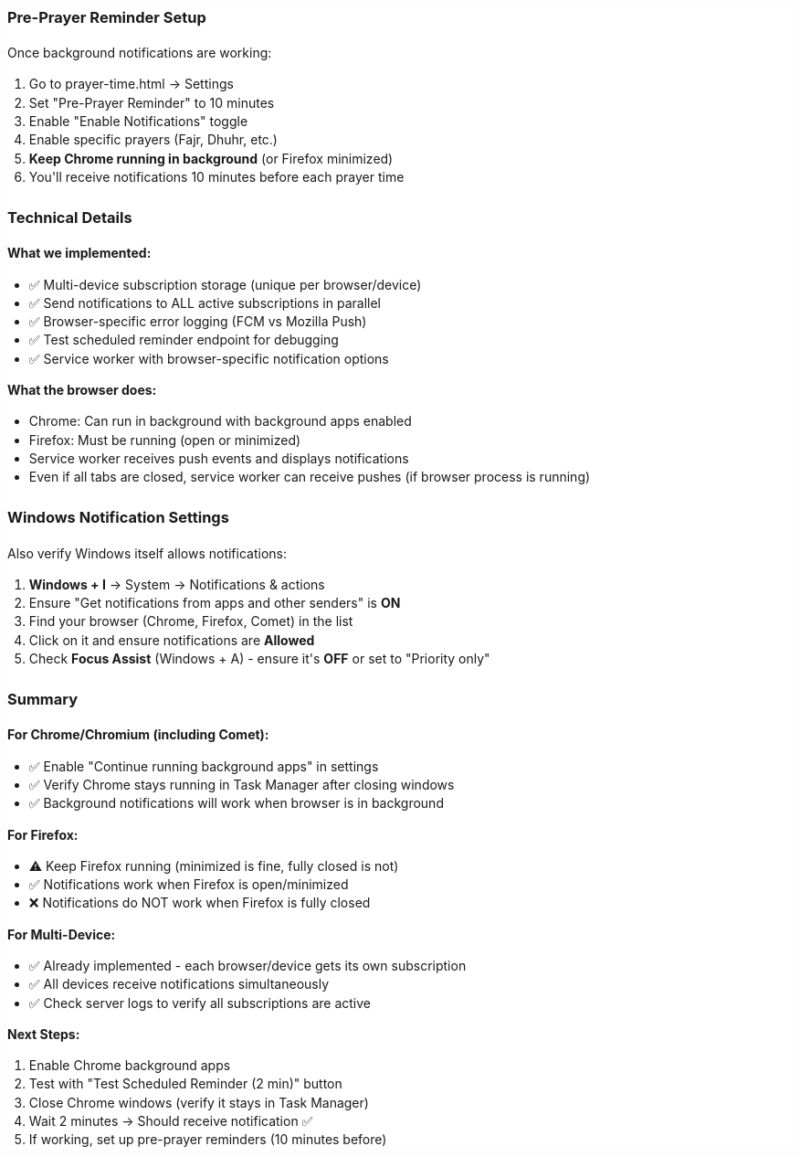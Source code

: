 ### Pre-Prayer Reminder Setup

Once background notifications are working:

1. Go to prayer-time.html → Settings
2. Set "Pre-Prayer Reminder" to 10 minutes
3. Enable "Enable Notifications" toggle
4. Enable specific prayers (Fajr, Dhuhr, etc.)
5. **Keep Chrome running in background** (or Firefox minimized)
6. You'll receive notifications 10 minutes before each prayer time

### Technical Details

**What we implemented:**
- ✅ Multi-device subscription storage (unique per browser/device)
- ✅ Send notifications to ALL active subscriptions in parallel
- ✅ Browser-specific error logging (FCM vs Mozilla Push)
- ✅ Test scheduled reminder endpoint for debugging
- ✅ Service worker with browser-specific notification options

**What the browser does:**
- Chrome: Can run in background with background apps enabled
- Firefox: Must be running (open or minimized)
- Service worker receives push events and displays notifications
- Even if all tabs are closed, service worker can receive pushes (if browser process is running)

### Windows Notification Settings

Also verify Windows itself allows notifications:

1. **Windows + I** → System → Notifications & actions
2. Ensure "Get notifications from apps and other senders" is **ON**
3. Find your browser (Chrome, Firefox, Comet) in the list
4. Click on it and ensure notifications are **Allowed**
5. Check **Focus Assist** (Windows + A) - ensure it's **OFF** or set to "Priority only"

### Summary

**For Chrome/Chromium (including Comet):**
- ✅ Enable "Continue running background apps" in settings
- ✅ Verify Chrome stays running in Task Manager after closing windows
- ✅ Background notifications will work when browser is in background

**For Firefox:**
- ⚠️ Keep Firefox running (minimized is fine, fully closed is not)
- ✅ Notifications work when Firefox is open/minimized
- ❌ Notifications do NOT work when Firefox is fully closed

**For Multi-Device:**
- ✅ Already implemented - each browser/device gets its own subscription
- ✅ All devices receive notifications simultaneously
- ✅ Check server logs to verify all subscriptions are active

**Next Steps:**
1. Enable Chrome background apps
2. Test with "Test Scheduled Reminder (2 min)" button
3. Close Chrome windows (verify it stays in Task Manager)
4. Wait 2 minutes → Should receive notification ✅
5. If working, set up pre-prayer reminders (10 minutes before)





